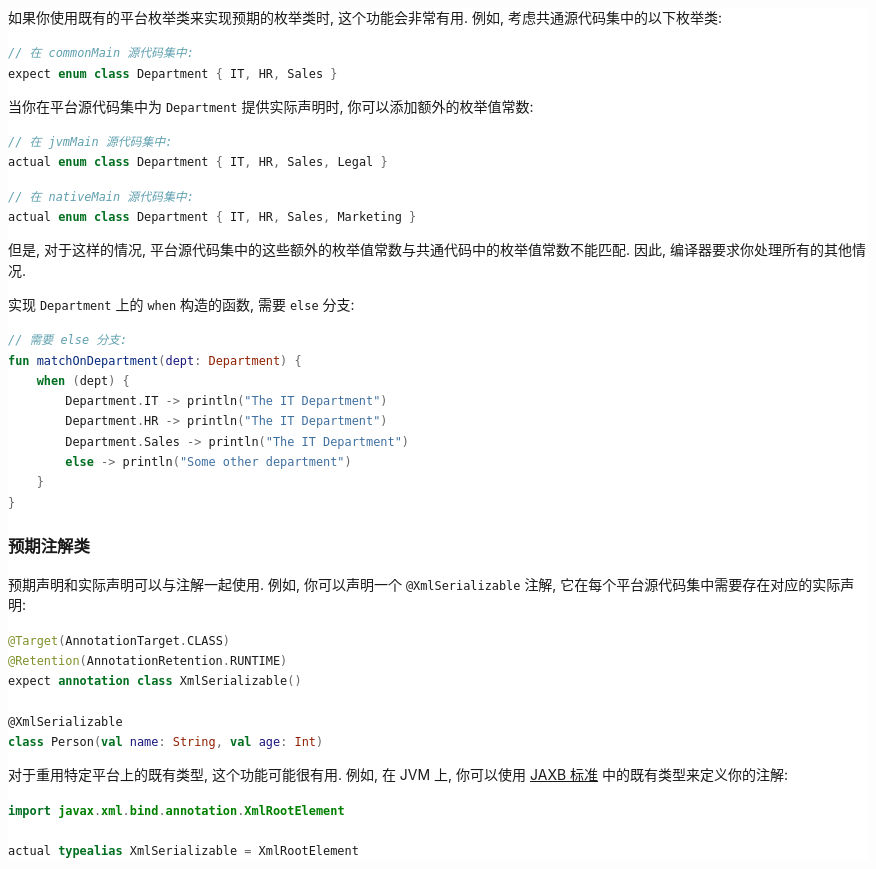 如果你使用既有的平台枚举类来实现预期的枚举类时, 这个功能会非常有用.
例如, 考虑共通源代码集中的以下枚举类:

```kotlin
// 在 commonMain 源代码集中:
expect enum class Department { IT, HR, Sales }
```

当你在平台源代码集中为 `Department` 提供实际声明时, 你可以添加额外的枚举值常数:

```kotlin
// 在 jvmMain 源代码集中:
actual enum class Department { IT, HR, Sales, Legal }
```

```kotlin
// 在 nativeMain 源代码集中:
actual enum class Department { IT, HR, Sales, Marketing }
```

但是, 对于这样的情况, 平台源代码集中的这些额外的枚举值常数与共通代码中的枚举值常数不能匹配.
因此, 编译器要求你处理所有的其他情况.

实现 `Department` 上的 `when` 构造的函数, 需要 `else` 分支:

```kotlin
// 需要 else 分支:
fun matchOnDepartment(dept: Department) {
    when (dept) {
        Department.IT -> println("The IT Department")
        Department.HR -> println("The IT Department")
        Department.Sales -> println("The IT Department")
        else -> println("Some other department")
    }
}
```



### 预期注解类

预期声明和实际声明可以与注解一起使用.
例如, 你可以声明一个 `@XmlSerializable` 注解, 它在每个平台源代码集中需要存在对应的实际声明:

```kotlin
@Target(AnnotationTarget.CLASS)
@Retention(AnnotationRetention.RUNTIME)
expect annotation class XmlSerializable()

@XmlSerializable
class Person(val name: String, val age: Int)
```

对于重用特定平台上的既有类型, 这个功能可能很有用.
例如, 在 JVM 上, 你可以使用 [JAXB 标准](https://javaee.github.io/jaxb-v2/) 中的既有类型来定义你的注解:

```kotlin
import javax.xml.bind.annotation.XmlRootElement

actual typealias XmlSerializable = XmlRootElement
```
